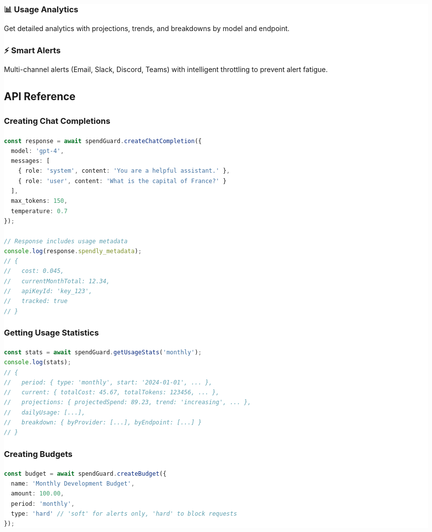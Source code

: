 ### 📊 Usage Analytics
Get detailed analytics with projections, trends, and breakdowns by model and endpoint.

### ⚡ Smart Alerts
Multi-channel alerts (Email, Slack, Discord, Teams) with intelligent throttling to prevent alert fatigue.

## API Reference

### Creating Chat Completions

```typescript
const response = await spendGuard.createChatCompletion({
  model: 'gpt-4',
  messages: [
    { role: 'system', content: 'You are a helpful assistant.' },
    { role: 'user', content: 'What is the capital of France?' }
  ],
  max_tokens: 150,
  temperature: 0.7
});

// Response includes usage metadata
console.log(response.spendly_metadata);
// {
//   cost: 0.045,
//   currentMonthTotal: 12.34,
//   apiKeyId: 'key_123',
//   tracked: true
// }
```

### Getting Usage Statistics

```typescript
const stats = await spendGuard.getUsageStats('monthly');
console.log(stats);
// {
//   period: { type: 'monthly', start: '2024-01-01', ... },
//   current: { totalCost: 45.67, totalTokens: 123456, ... },
//   projections: { projectedSpend: 89.23, trend: 'increasing', ... },
//   dailyUsage: [...],
//   breakdown: { byProvider: [...], byEndpoint: [...] }
// }
```

### Creating Budgets

```typescript
const budget = await spendGuard.createBudget({
  name: 'Monthly Development Budget',
  amount: 100.00,
  period: 'monthly',
  type: 'hard' // 'soft' for alerts only, 'hard' to block requests
});
```
